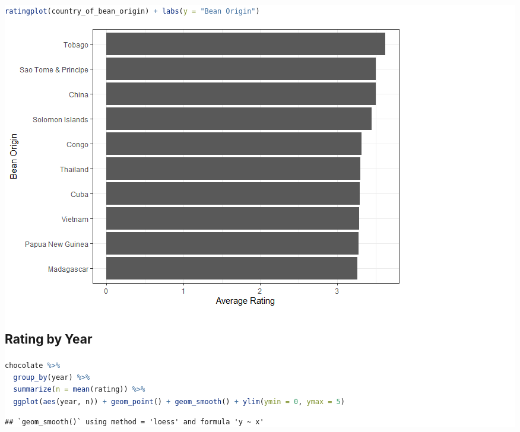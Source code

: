 ``` r
ratingplot(country_of_bean_origin) + labs(y = "Bean Origin")
```

![](Chocolate_files/figure-gfm/unnamed-chunk-2-3.png)

## Rating by Year

``` r
chocolate %>%
  group_by(year) %>%
  summarize(n = mean(rating)) %>%
  ggplot(aes(year, n)) + geom_point() + geom_smooth() + ylim(ymin = 0, ymax = 5)
```

    ## `geom_smooth()` using method = 'loess' and formula 'y ~ x'
